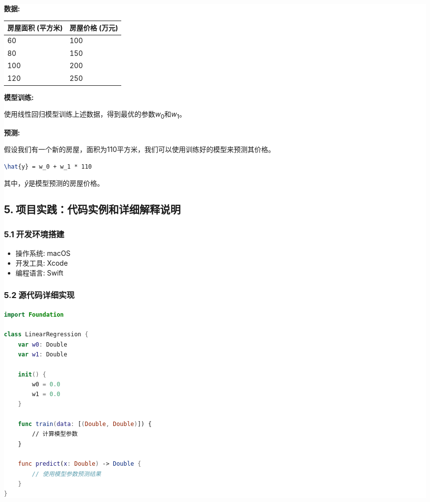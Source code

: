 **数据:**

| 房屋面积 (平方米) | 房屋价格 (万元) |
|---|---|
| 60 | 100 |
| 80 | 150 |
| 100 | 200 |
| 120 | 250 |

**模型训练:**

使用线性回归模型训练上述数据，得到最优的参数$w_0$和$w_1$。

**预测:**

假设我们有一个新的房屋，面积为110平方米，我们可以使用训练好的模型来预测其价格。

```latex
\hat{y} = w_0 + w_1 * 110
```

其中，$\hat{y}$是模型预测的房屋价格。

## 5. 项目实践：代码实例和详细解释说明

### 5.1  开发环境搭建

* 操作系统: macOS
* 开发工具: Xcode
* 编程语言: Swift

### 5.2  源代码详细实现

```swift
import Foundation

class LinearRegression {
    var w0: Double
    var w1: Double

    init() {
        w0 = 0.0
        w1 = 0.0
    }

    func train(data: [(Double, Double)]) {
        // 计算模型参数
    }

    func predict(x: Double) -> Double {
        // 使用模型参数预测结果
    }
}
```
